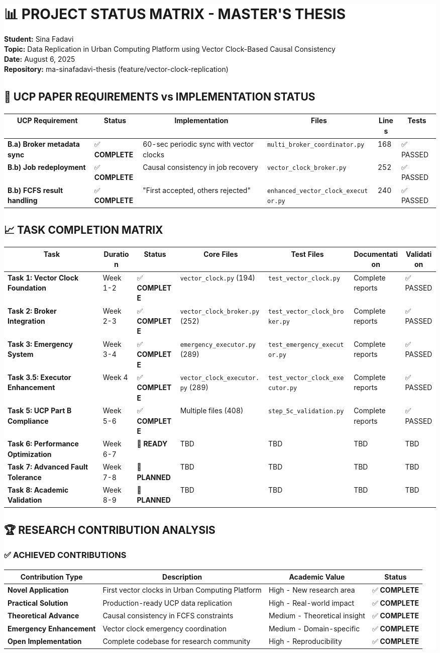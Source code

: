 # 📊 PROJECT STATUS MATRIX - MASTER'S THESIS
**Student:** Sina Fadavi  
**Topic:** Data Replication in Urban Computing Platform using Vector Clock-Based Causal Consistency  
**Date:** August 6, 2025  
**Repository:** ma-sinafadavi-thesis (feature/vector-clock-replication)

## 🎯 UCP PAPER REQUIREMENTS vs IMPLEMENTATION STATUS

| **UCP Requirement** | **Status** | **Implementation** | **Files** | **Lines** | **Tests** |
|---------------------|------------|-------------------|-----------|-----------|-----------|
| **B.a) Broker metadata sync** | ✅ **COMPLETE** | 60-sec periodic sync with vector clocks | `multi_broker_coordinator.py` | 168 | ✅ PASSED |
| **B.b) Job redeployment** | ✅ **COMPLETE** | Causal consistency in job recovery | `vector_clock_broker.py` | 252 | ✅ PASSED |
| **B.b) FCFS result handling** | ✅ **COMPLETE** | "First accepted, others rejected" | `enhanced_vector_clock_executor.py` | 240 | ✅ PASSED |

## 📈 TASK COMPLETION MATRIX

| **Task** | **Duration** | **Status** | **Core Files** | **Test Files** | **Documentation** | **Validation** |
|----------|--------------|------------|----------------|----------------|-------------------|----------------|
| **Task 1: Vector Clock Foundation** | Week 1-2 | ✅ **COMPLETE** | `vector_clock.py` (194) | `test_vector_clock.py` | Complete reports | ✅ PASSED |
| **Task 2: Broker Integration** | Week 2-3 | ✅ **COMPLETE** | `vector_clock_broker.py` (252) | `test_vector_clock_broker.py` | Complete reports | ✅ PASSED |
| **Task 3: Emergency System** | Week 3-4 | ✅ **COMPLETE** | `emergency_executor.py` (289) | `test_emergency_executor.py` | Complete reports | ✅ PASSED |
| **Task 3.5: Executor Enhancement** | Week 4 | ✅ **COMPLETE** | `vector_clock_executor.py` (289) | `test_vector_clock_executor.py` | Complete reports | ✅ PASSED |
| **Task 5: UCP Part B Compliance** | Week 5-6 | ✅ **COMPLETE** | Multiple files (408) | `step_5c_validation.py` | Complete reports | ✅ PASSED |
| **Task 6: Performance Optimization** | Week 6-7 | 🔄 **READY** | TBD | TBD | TBD | TBD |
| **Task 7: Advanced Fault Tolerance** | Week 7-8 | 🔄 **PLANNED** | TBD | TBD | TBD | TBD |
| **Task 8: Academic Validation** | Week 8-9 | 🔄 **PLANNED** | TBD | TBD | TBD | TBD |

## 🏆 RESEARCH CONTRIBUTION ANALYSIS

### ✅ ACHIEVED CONTRIBUTIONS
| **Contribution Type** | **Description** | **Academic Value** | **Status** |
|----------------------|-----------------|-------------------|------------|
| **Novel Application** | First vector clocks in Urban Computing Platform | High - New research area | ✅ **COMPLETE** |
| **Practical Solution** | Production-ready UCP data replication | High - Real-world impact | ✅ **COMPLETE** |
| **Theoretical Advance** | Causal consistency in FCFS constraints | Medium - Theoretical insight | ✅ **COMPLETE** |
| **Emergency Enhancement** | Vector clock emergency coordination | Medium - Domain-specific | ✅ **COMPLETE** |
| **Open Implementation** | Complete codebase for research community | High - Reproducibility | ✅ **COMPLETE** |
